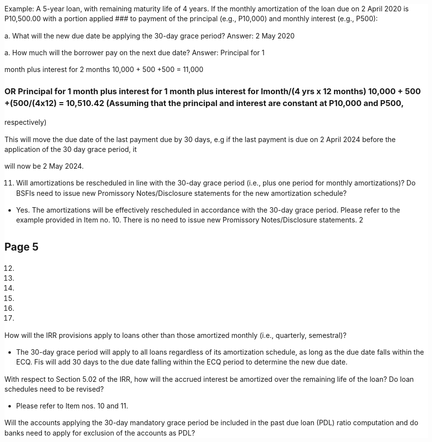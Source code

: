 Example: A 5-year loan, with remaining maturity life of 4 years. If the monthly amortization of the loan due on 2 April 2020 is P10,500.00 with a portion applied ### to payment of the principal (e.g., P10,000) and monthly interest (e.g., P500):

a. What will the new due date be applying the 30-day grace period? Answer: 2 May 2020

a. How much will the borrower pay on the next due date? Answer: Principal for 1

month plus interest for 2 months 10,000 + 500 +500 = 11,000

### OR Principal for 1 month plus interest for 1 month plus interest for Imonth/(4 yrs x 12 months) 10,000 + 500 +(500/(4x12) = 10,510.42 (Assuming that the principal and interest are constant at P10,000 and P500,

respectively)

This will move the due date of the last payment due by 30 days, e.g if the last payment is due on 2 April 2024 before the application of the 30 day grace period, it

will now be 2 May 2024.

11. Will amortizations be rescheduled in line with the 30-day grace period (i.e., plus one period for monthly amortizations)? Do BSFIs need to issue new Promissory Notes/Disclosure statements for the new amortization schedule?

- Yes. The amortizations will be effectively rescheduled in accordance with the 30-day grace period. Please refer to the example provided in Item no. 10. There is no need to issue new Promissory Notes/Disclosure statements. 2

## Page 5

12.

13.

14.

15.

16.

17.

How will the IRR provisions apply to loans other than those amortized monthly (i.e., quarterly, semestral)?

- The 30-day grace period will apply to all loans regardless of its amortization schedule, as long as the due date falls within the ECQ. Fis will add 30 days to the due date falling within the ECQ period to determine the new due date.

With respect to Section 5.02 of the IRR, how will the accrued interest be amortized over the remaining life of the loan? Do loan schedules need to be revised?

- Please refer to Item nos. 10 and 11.

Will the accounts applying the 30-day mandatory grace period be included in the past due loan (PDL) ratio computation and do banks need to apply for exclusion of the accounts as PDL?
